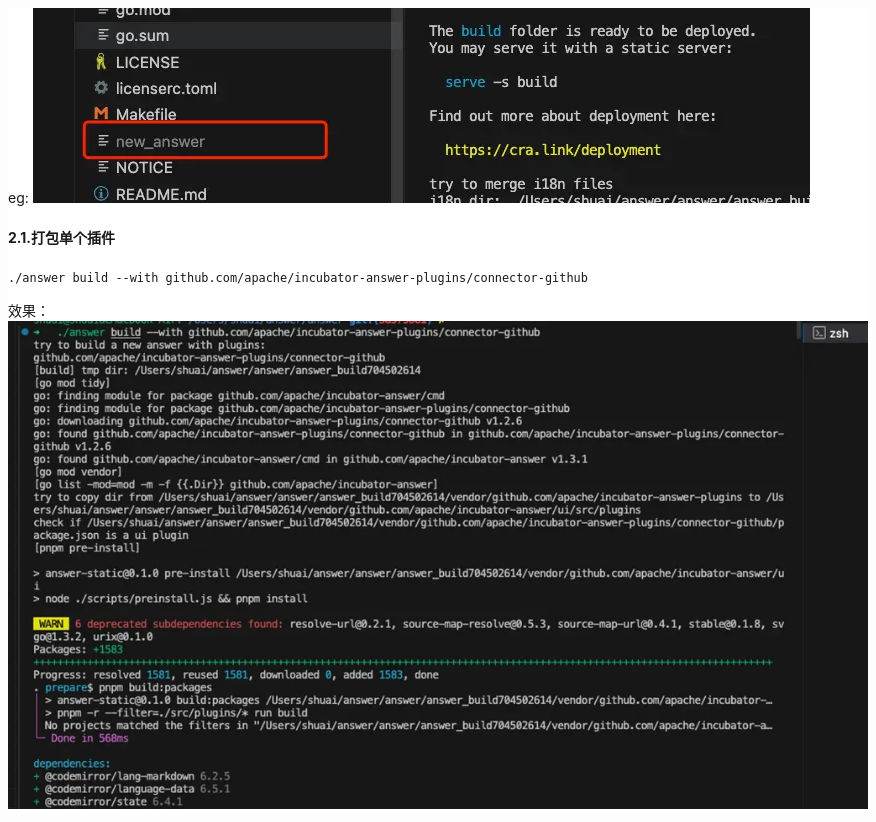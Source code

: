 eg:
![new answer binary](new-answer.webp)

#### 2.1.打包单个插件

`./answer build --with github.com/apache/incubator-answer-plugins/connector-github`

效果：
![build progress](2.1.1.webp)
